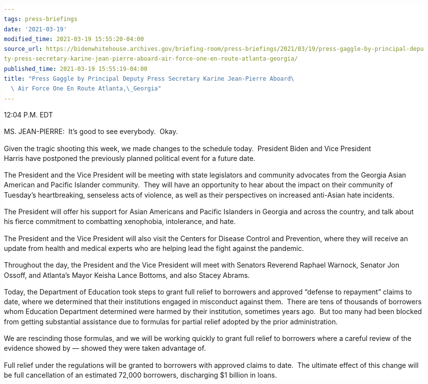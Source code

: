 ```yaml
---
tags: press-briefings
date: '2021-03-19'
modified_time: 2021-03-19 15:55:20-04:00
source_url: https://bidenwhitehouse.archives.gov/briefing-room/press-briefings/2021/03/19/press-gaggle-by-principal-deputy-press-secretary-karine-jean-pierre-aboard-air-force-one-en-route-atlanta-georgia/
published_time: 2021-03-19 15:55:19-04:00
title: "Press Gaggle by Principal Deputy Press Secretary Karine Jean-Pierre Aboard\
  \ Air Force One En Route Atlanta,\_Georgia"
---
```

 
12:04 P.M. EDT  
  
MS. JEAN-PIERRE:  It’s good to see everybody.  Okay.   
  
Given the tragic shooting this week, we made changes to the schedule
today.  President Biden and Vice President Harris have postponed the
previously planned political event for a future date.    
  
The President and the Vice President will be meeting with state
legislators and community advocates from the Georgia Asian American and
Pacific Islander community.  They will have an opportunity to hear about
the impact on their community of Tuesday’s heartbreaking, senseless
acts of violence, as well as their perspectives on increased anti-Asian
hate incidents.   
  
The President will offer his support for Asian Americans and Pacific
Islanders in Georgia and across the country, and talk about his fierce
commitment to combatting xenophobia, intolerance, and hate.   
  
The President and the Vice President will also visit the Centers for
Disease Control and Prevention, where they will receive an update from
health and medical experts who are helping lead the fight against the
pandemic.   
  
Throughout the day, the President and the Vice President will meet with
Senators Reverend Raphael Warnock, Senator Jon Ossoff, and Atlanta’s
Mayor Keisha Lance Bottoms, and also Stacey Abrams.  
  
Today, the Department of Education took steps to grant full relief to
borrowers and approved “defense to repayment” claims to date, where we
determined that their institutions engaged in misconduct against them. 
There are tens of thousands of borrowers whom Education Department
determined were harmed by their institution, sometimes years ago.  But
too many had been blocked from getting substantial assistance due to
formulas for partial relief adopted by the prior administration.   
  
We are rescinding those formulas, and we will be working quickly to
grant full relief to borrowers where a careful review of the evidence
showed by — showed they were taken advantage of.   
  
Full relief under the regulations will be granted to borrowers with
approved claims to date.  The ultimate effect of this change will be
full cancellation of an estimated 72,000 borrowers, discharging $1
billion in loans.   
  